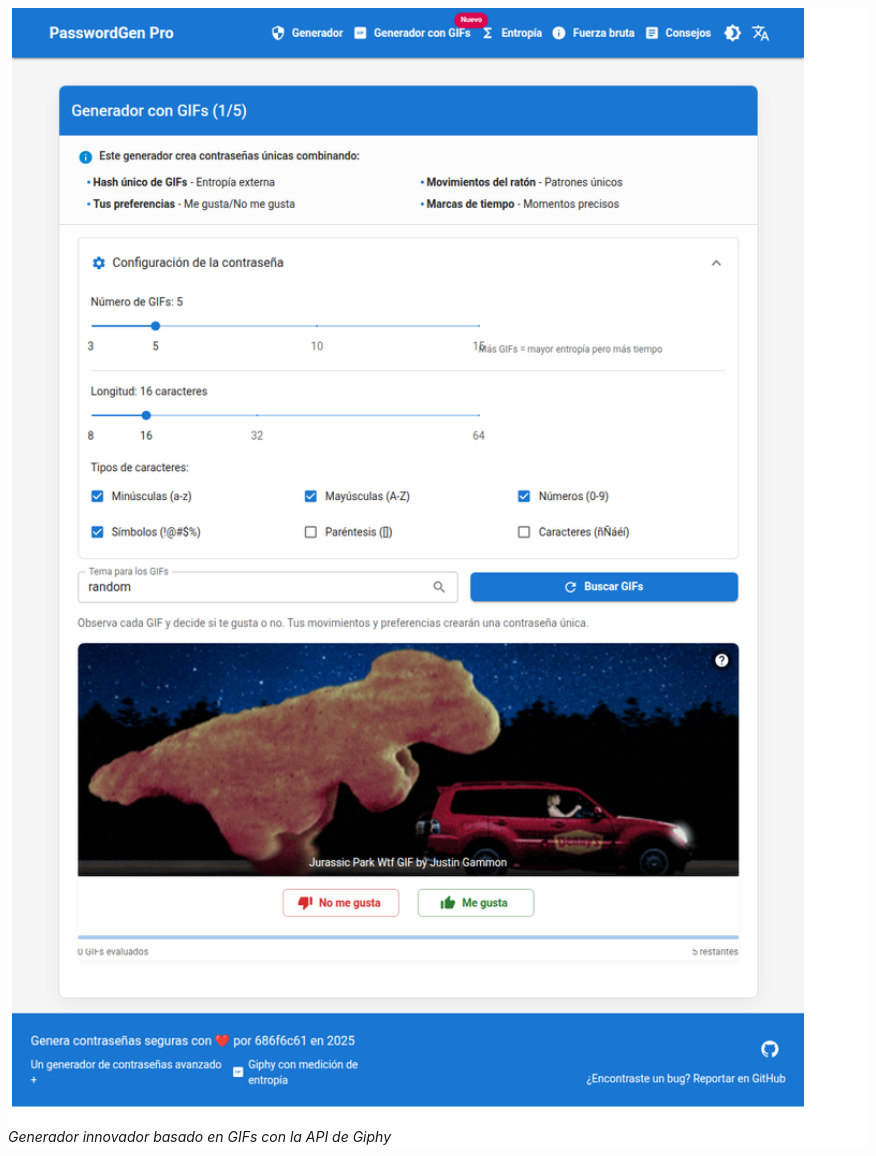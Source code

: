   <img src="public/img/gif-password.png" alt="Generador basado en GIFs" width="800"/>
  <p><em>Generador innovador basado en GIFs con la API de Giphy</em></p>
  